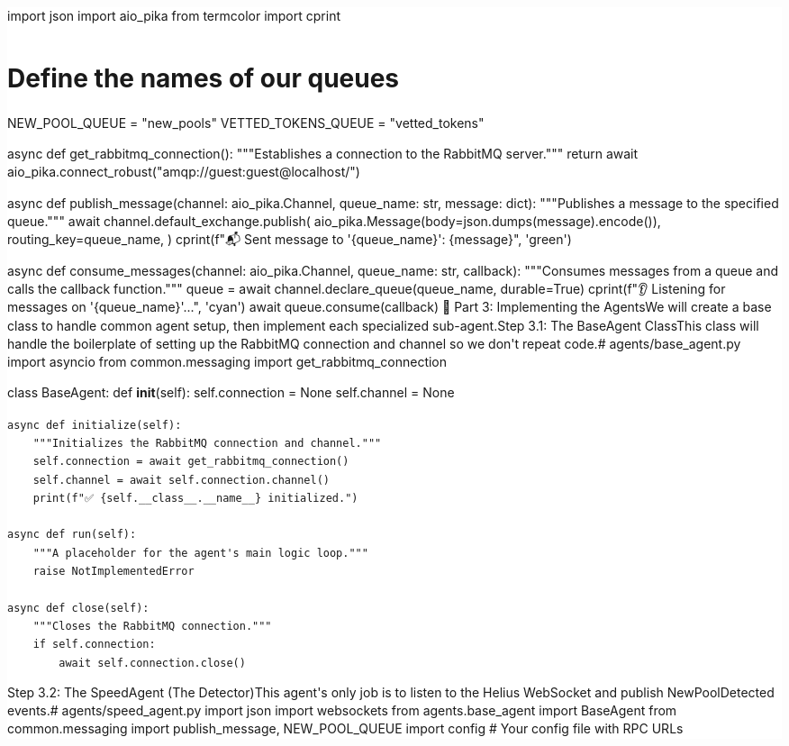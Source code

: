import json
import aio_pika
from termcolor import cprint

# Define the names of our queues
NEW_POOL_QUEUE = "new_pools"
VETTED_TOKENS_QUEUE = "vetted_tokens"

async def get_rabbitmq_connection():
    """Establishes a connection to the RabbitMQ server."""
    return await aio_pika.connect_robust("amqp://guest:guest@localhost/")

async def publish_message(channel: aio_pika.Channel, queue_name: str, message: dict):
    """Publishes a message to the specified queue."""
    await channel.default_exchange.publish(
        aio_pika.Message(body=json.dumps(message).encode()),
        routing_key=queue_name,
    )
    cprint(f"📬 Sent message to '{queue_name}': {message}", 'green')

async def consume_messages(channel: aio_pika.Channel, queue_name: str, callback):
    """Consumes messages from a queue and calls the callback function."""
    queue = await channel.declare_queue(queue_name, durable=True)
    cprint(f"👂 Listening for messages on '{queue_name}'...", 'cyan')
    await queue.consume(callback)
🤖 Part 3: Implementing the AgentsWe will create a base class to handle common agent setup, then implement each specialized sub-agent.Step 3.1: The BaseAgent ClassThis class will handle the boilerplate of setting up the RabbitMQ connection and channel so we don't repeat code.# agents/base_agent.py
import asyncio
from common.messaging import get_rabbitmq_connection

class BaseAgent:
    def __init__(self):
        self.connection = None
        self.channel = None

    async def initialize(self):
        """Initializes the RabbitMQ connection and channel."""
        self.connection = await get_rabbitmq_connection()
        self.channel = await self.connection.channel()
        print(f"✅ {self.__class__.__name__} initialized.")

    async def run(self):
        """A placeholder for the agent's main logic loop."""
        raise NotImplementedError

    async def close(self):
        """Closes the RabbitMQ connection."""
        if self.connection:
            await self.connection.close()
Step 3.2: The SpeedAgent (The Detector)This agent's only job is to listen to the Helius WebSocket and publish NewPoolDetected events.# agents/speed_agent.py
import json
import websockets
from agents.base_agent import BaseAgent
from common.messaging import publish_message, NEW_POOL_QUEUE
import config  # Your config file with RPC URLs
